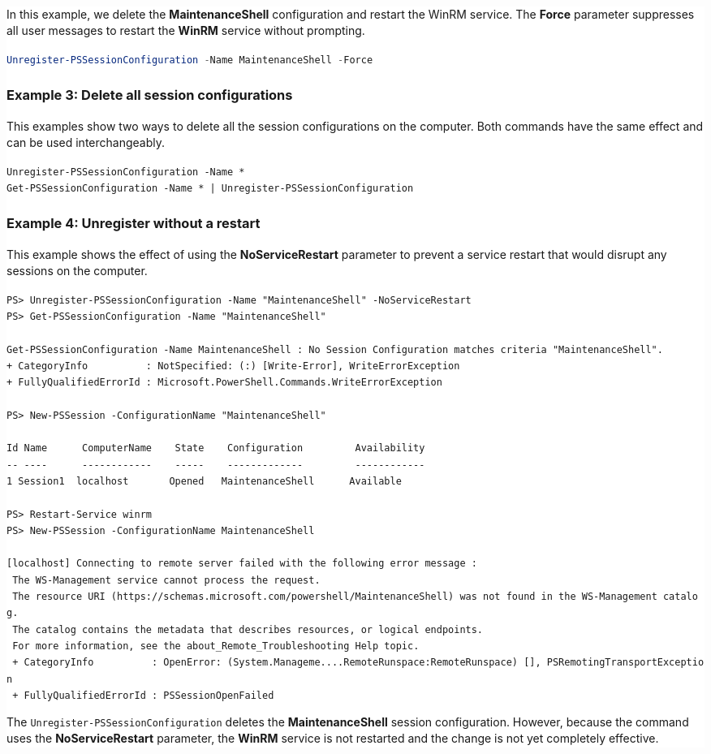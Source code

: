 In this example, we delete the **MaintenanceShell** configuration and restart the WinRM service. The
**Force** parameter suppresses all user messages to restart the **WinRM** service without prompting.

```powershell
Unregister-PSSessionConfiguration -Name MaintenanceShell -Force
```

### Example 3: Delete all session configurations

This examples show two ways to delete all the session configurations on the computer. Both
commands have the same effect and can be used interchangeably.

```
Unregister-PSSessionConfiguration -Name *
Get-PSSessionConfiguration -Name * | Unregister-PSSessionConfiguration
```

### Example 4: Unregister without a restart

This example shows the effect of using the **NoServiceRestart** parameter to prevent a service
restart that would disrupt any sessions on the computer.

```
PS> Unregister-PSSessionConfiguration -Name "MaintenanceShell" -NoServiceRestart
PS> Get-PSSessionConfiguration -Name "MaintenanceShell"

Get-PSSessionConfiguration -Name MaintenanceShell : No Session Configuration matches criteria "MaintenanceShell".
+ CategoryInfo          : NotSpecified: (:) [Write-Error], WriteErrorException
+ FullyQualifiedErrorId : Microsoft.PowerShell.Commands.WriteErrorException

PS> New-PSSession -ConfigurationName "MaintenanceShell"

Id Name      ComputerName    State    Configuration         Availability
-- ----      ------------    -----    -------------         ------------
1 Session1  localhost       Opened   MaintenanceShell      Available

PS> Restart-Service winrm
PS> New-PSSession -ConfigurationName MaintenanceShell

[localhost] Connecting to remote server failed with the following error message :
 The WS-Management service cannot process the request.
 The resource URI (https://schemas.microsoft.com/powershell/MaintenanceShell) was not found in the WS-Management catalog.
 The catalog contains the metadata that describes resources, or logical endpoints.
 For more information, see the about_Remote_Troubleshooting Help topic.
 + CategoryInfo          : OpenError: (System.Manageme....RemoteRunspace:RemoteRunspace) [], PSRemotingTransportException
 + FullyQualifiedErrorId : PSSessionOpenFailed
```

The `Unregister-PSSessionConfiguration` deletes the **MaintenanceShell** session configuration.
However, because the command uses the **NoServiceRestart** parameter, the **WinRM** service is not
restarted and the change is not yet completely effective.
